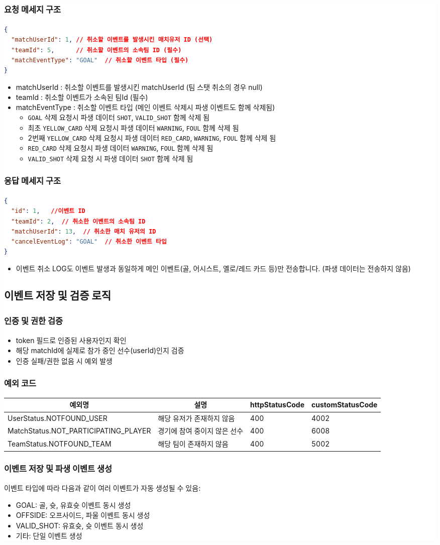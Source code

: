 ### 요청 메세지 구조
```json
{
  "matchUserId": 1, // 취소할 이벤트를 발생시킨 매치유저 ID (선택)
  "teamId": 5,      // 취소할 이벤트의 소속팀 ID (필수)
  "matchEventType": "GOAL"  // 취소할 이벤트 타입 (필수)
}
```
- matchUserId : 취소할 이벤트를 발생시킨 matchUserId (팀 스탯 취소의 경우 null)
- teamId : 취소할 이벤트가 소속된 팀Id (필수)
- matchEventType : 취소할 이벤트 타입 (메인 이벤트 삭제시 파생 이벤트도 함께 삭제됨)
  - `GOAL` 삭제 요청시 파생 데이터 `SHOT`, `VALID_SHOT` 함께 삭제 됨
  - 최초 `YELLOW_CARD` 삭제 요청시 파생 데이터 `WARNING`, `FOUL` 함께 삭제 됨
  - 2번째 `YELLOW_CARD` 삭제 요청시 파생 데이터 `RED_CARD`, `WARNING`, `FOUL` 함께 삭제 됨
  - `RED_CARD` 삭제 요청시 파생 데이터 `WARNING`, `FOUL` 함께 삭제 됨
  - `VALID_SHOT` 삭제 요청 시 파생 데이터 `SHOT` 함께 삭제 됨

### 응답 메세지 구조
```json
{
  "id": 1,   //이벤트 ID
  "teamId": 2,  // 취소한 이벤트의 소속팀 ID
  "matchUserId": 13,  // 취소한 매치 유저의 ID
  "cancelEventLog": "GOAL"  // 취소한 이벤트 타입
}
```
- 이벤트 취소 LOG도 이벤트 발생과 동일하게 메인 이벤트(골, 어시스트, 옐로/레드 카드 등)만 전송합니다. (파생 데이터는 전송하지 않음)

## 이벤트 저장 및 검증 로직

### 인증 및 권한 검증

-   token 필드로 인증된 사용자인지 확인
-   해당 matchId에 실제로 참가 중인 선수(userId)인지 검증
-   인증 실패/권한 없음 시 예외 발생

### 예외 코드

| 예외명                               | 설명                         | httpStatusCode | customStatusCode |
| ------------------------------------ | ---------------------------- | -------------- | ---------------- |
| UserStatus.NOTFOUND_USER             | 해당 유저가 존재하지 않음    | 400            | 4002             |
| MatchStatus.NOT_PARTICIPATING_PLAYER | 경기에 참여 중이지 않은 선수 | 400            | 6008             |
| TeamStatus.NOTFOUND_TEAM             | 해당 팀이 존재하지 않음      | 400            | 5002             |

### 이벤트 저장 및 파생 이벤트 생성

이벤트 타입에 따라 다음과 같이 여러 이벤트가 자동 생성될 수 있음:

-   GOAL: 골, 슛, 유효슛 이벤트 동시 생성
-   OFFSIDE: 오프사이드, 파울 이벤트 동시 생성
-   VALID_SHOT: 유효슛, 슛 이벤트 동시 생성
-   기타: 단일 이벤트 생성
